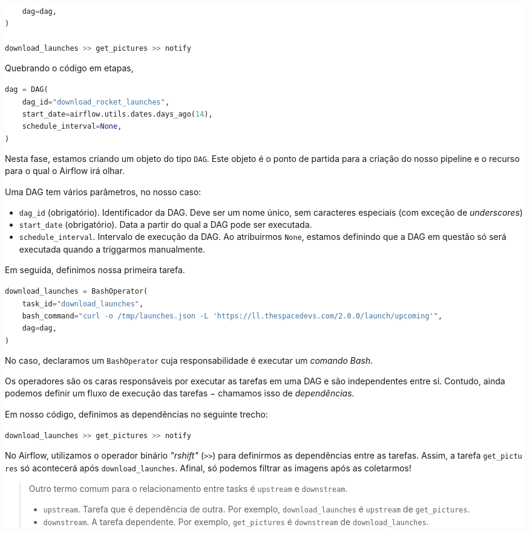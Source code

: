 ```python
    dag=dag,
)

download_launches >> get_pictures >> notify
```

Quebrando o código em etapas,

```python
dag = DAG(
    dag_id="download_rocket_launches",
    start_date=airflow.utils.dates.days_ago(14),
    schedule_interval=None,
)
```

Nesta fase, estamos criando um objeto do tipo `DAG`. Este objeto é o ponto de partida para a criação do nosso pipeline e o recurso para o qual o Airflow irá olhar.

Uma DAG tem vários parâmetros, no nosso caso:

- `dag_id` (obrigatório). Identificador da DAG. Deve ser um nome único, sem caracteres especiais (com exceção de *underscores*)
- `start_date` (obrigatório). Data a partir do qual a DAG pode ser executada.
- `schedule_interval`. Intervalo de execução da DAG. Ao atribuirmos `None`, estamos definindo que a DAG em questão só será executada quando a triggarmos manualmente.

Em seguida, definimos nossa primeira tarefa.

```python
download_launches = BashOperator(
    task_id="download_launches",
    bash_command="curl -o /tmp/launches.json -L 'https://ll.thespacedevs.com/2.0.0/launch/upcoming'",
    dag=dag,
)
```

No caso, declaramos um `BashOperator` cuja responsabilidade é executar um *comando Bash*.

Os operadores são os caras responsáveis por executar as tarefas em uma DAG e são independentes entre si. Contudo, ainda podemos definir um fluxo de execução das tarefas $-$ chamamos isso de *dependências*. 

Em nosso código, definimos as dependências no seguinte trecho:

```python
download_launches >> get_pictures >> notify
```

No Airflow, utilizamos o operador binário *"rshift"* (`>>`) para definirmos as dependências entre as tarefas. Assim, a tarefa `get_pictures` só acontecerá após `download_launches`. Afinal, só podemos filtrar as imagens após as coletarmos!

> Outro termo comum para o relacionamento entre tasks é `upstream` e `downstream`.
>
> - `upstream`. Tarefa que é dependência de outra. Por exemplo, `download_launches` é `upstream` de `get_pictures`.
> - `downstream`. A tarefa dependente. Por exemplo, `get_pictures` é `downstream` de `download_launches`.
